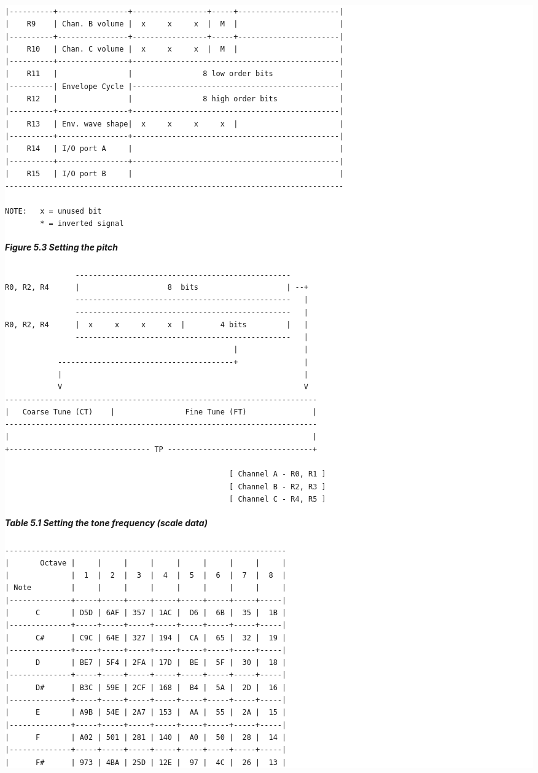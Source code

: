```
|----------+----------------+-----------------+-----+-----------------------|
|    R9    | Chan. B volume |  x     x     x  |  M  |                       |
|----------+----------------+-----------------+-----+-----------------------|
|    R10   | Chan. C volume |  x     x     x  |  M  |                       |
|----------+----------------+-----------------------------------------------|
|    R11   |                |                8 low order bits               |
|----------| Envelope Cycle |-----------------------------------------------|
|    R12   |                |                8 high order bits              |
|----------+----------------+-----------------------------------------------|
|    R13   | Env. wave shape|  x     x     x     x  |                       |
|----------+----------------+-----------------------------------------------|
|    R14   | I/O port A     |                                               |
|----------+----------------+-----------------------------------------------|
|    R15   | I/O port B     |                                               |
-----------------------------------------------------------------------------

NOTE:   x = unused bit
        * = inverted signal
```

##### _Figure 5.3  Setting the pitch_

```
                -------------------------------------------------
R0, R2, R4      |                    8  bits                    | --+
                -------------------------------------------------   |
                -------------------------------------------------   |
R0, R2, R4      |  x     x     x     x  |        4 bits         |   |
                -------------------------------------------------   |
                                                    |               |
            ----------------------------------------+               |
            |                                                       |
            V                                                       V
-----------------------------------------------------------------------
|   Coarse Tune (CT)    |                Fine Tune (FT)               |
-----------------------------------------------------------------------
|                                                                     |
+-------------------------------- TP ---------------------------------+

                                                   [ Channel A - R0, R1 ]
                                                   [ Channel B - R2, R3 ]
                                                   [ Channel C - R4, R5 ]
```

##### _Table 5.1  Setting the tone frequency (scale data)_

```
----------------------------------------------------------------
|       Octave |     |     |     |     |     |     |     |     |
|              |  1  |  2  |  3  |  4  |  5  |  6  |  7  |  8  |
| Note         |     |     |     |     |     |     |     |     |
|--------------+-----+-----+-----+-----+-----+-----+-----+-----|
|      C       | D5D | 6AF | 357 | 1AC |  D6 |  6B |  35 |  1B |
|--------------+-----+-----+-----+-----+-----+-----+-----+-----|
|      C#      | C9C | 64E | 327 | 194 |  CA |  65 |  32 |  19 |
|--------------+-----+-----+-----+-----+-----+-----+-----+-----|
|      D       | BE7 | 5F4 | 2FA | 17D |  BE |  5F |  30 |  18 |
|--------------+-----+-----+-----+-----+-----+-----+-----+-----|
|      D#      | B3C | 59E | 2CF | 168 |  B4 |  5A |  2D |  16 |
|--------------+-----+-----+-----+-----+-----+-----+-----+-----|
|      E       | A9B | 54E | 2A7 | 153 |  AA |  55 |  2A |  15 |
|--------------+-----+-----+-----+-----+-----+-----+-----+-----|
|      F       | A02 | 501 | 281 | 140 |  A0 |  50 |  28 |  14 |
|--------------+-----+-----+-----+-----+-----+-----+-----+-----|
|      F#      | 973 | 4BA | 25D | 12E |  97 |  4C |  26 |  13 |
```